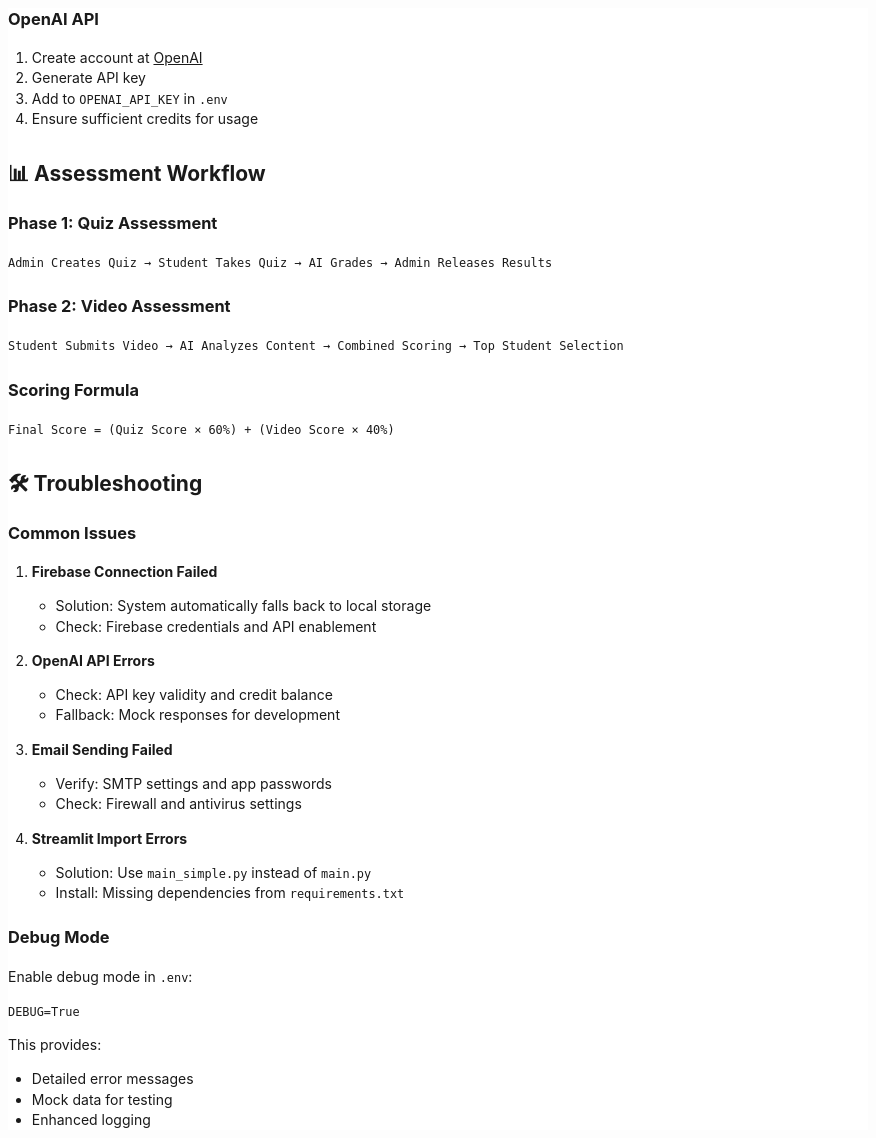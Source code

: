 ### OpenAI API

1. Create account at [OpenAI](https://platform.openai.com/)
2. Generate API key
3. Add to `OPENAI_API_KEY` in `.env`
4. Ensure sufficient credits for usage

## 📊 Assessment Workflow

### Phase 1: Quiz Assessment
```
Admin Creates Quiz → Student Takes Quiz → AI Grades → Admin Releases Results
```

### Phase 2: Video Assessment
```
Student Submits Video → AI Analyzes Content → Combined Scoring → Top Student Selection
```

### Scoring Formula
```
Final Score = (Quiz Score × 60%) + (Video Score × 40%)
```

## 🛠️ Troubleshooting

### Common Issues

1. **Firebase Connection Failed**
   - Solution: System automatically falls back to local storage
   - Check: Firebase credentials and API enablement

2. **OpenAI API Errors**
   - Check: API key validity and credit balance
   - Fallback: Mock responses for development

3. **Email Sending Failed**
   - Verify: SMTP settings and app passwords
   - Check: Firewall and antivirus settings

4. **Streamlit Import Errors**
   - Solution: Use `main_simple.py` instead of `main.py`
   - Install: Missing dependencies from `requirements.txt`

### Debug Mode

Enable debug mode in `.env`:
```env
DEBUG=True
```

This provides:
- Detailed error messages
- Mock data for testing
- Enhanced logging
